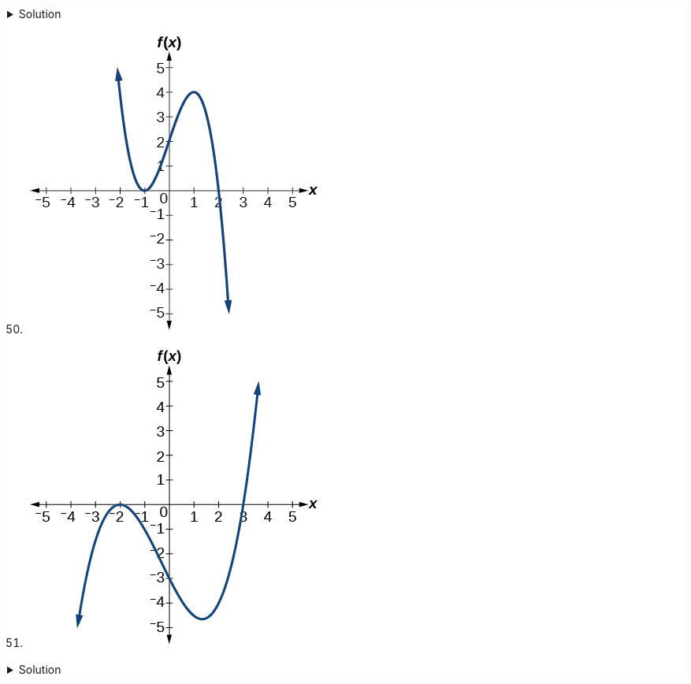 <details><summary>Solution</summary></details>

50. ![Graph of a negative odd-degree polynomial with zeros at x=-1, and 2.](../../media/CNX_PreCalc_Figure_03_04_209.jpg)

51. ![Graph of a positive odd-degree polynomial with zeros at x=-2, and 3.](../../media/CNX_PreCalc_Figure_03_04_210.jpg)

<details><summary>Solution</summary></details>

